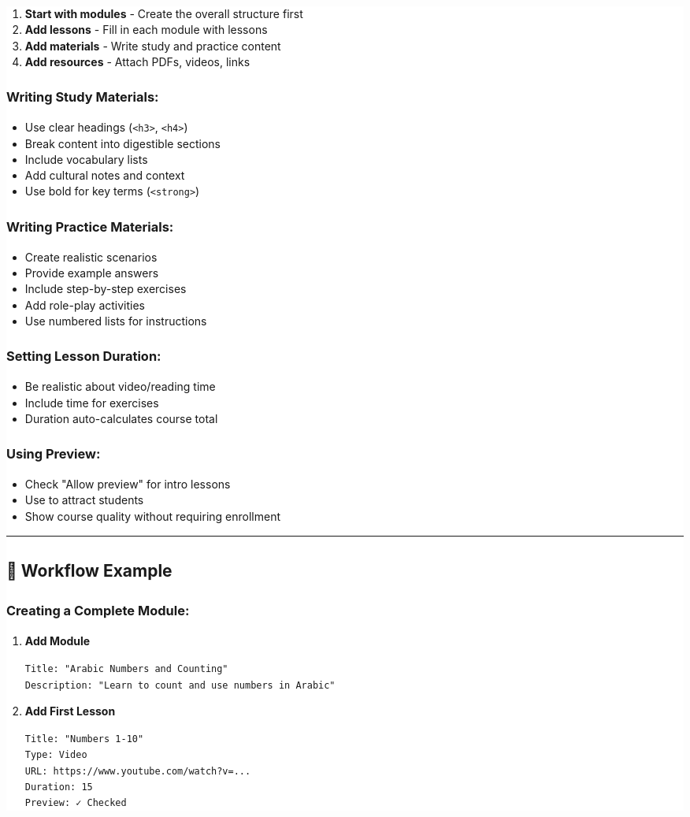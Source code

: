 1. **Start with modules** - Create the overall structure first
2. **Add lessons** - Fill in each module with lessons
3. **Add materials** - Write study and practice content
4. **Add resources** - Attach PDFs, videos, links

### **Writing Study Materials:**

- Use clear headings (`<h3>`, `<h4>`)
- Break content into digestible sections
- Include vocabulary lists
- Add cultural notes and context
- Use bold for key terms (`<strong>`)

### **Writing Practice Materials:**

- Create realistic scenarios
- Provide example answers
- Include step-by-step exercises
- Add role-play activities
- Use numbered lists for instructions

### **Setting Lesson Duration:**

- Be realistic about video/reading time
- Include time for exercises
- Duration auto-calculates course total

### **Using Preview:**

- Check "Allow preview" for intro lessons
- Use to attract students
- Show course quality without requiring enrollment

---

## 🎯 **Workflow Example**

### **Creating a Complete Module:**

1. **Add Module**

   ```
   Title: "Arabic Numbers and Counting"
   Description: "Learn to count and use numbers in Arabic"
   ```

2. **Add First Lesson**

   ```
   Title: "Numbers 1-10"
   Type: Video
   URL: https://www.youtube.com/watch?v=...
   Duration: 15
   Preview: ✓ Checked
   ```
